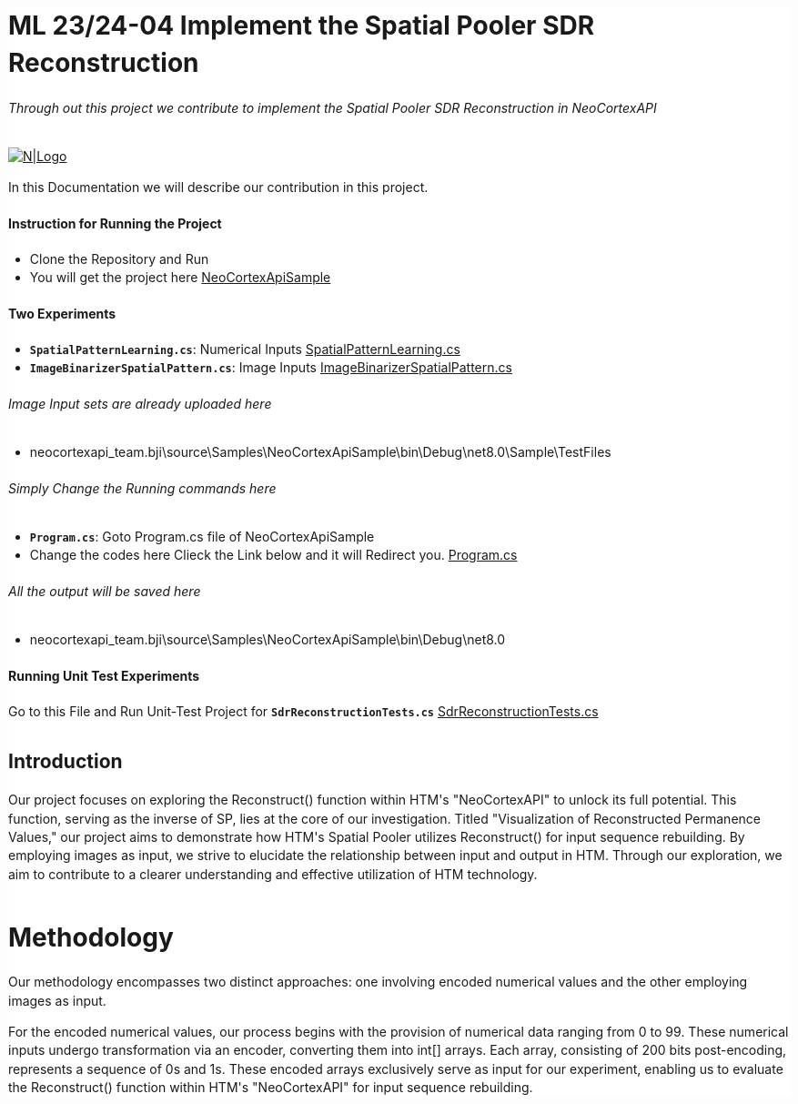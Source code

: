 # ML 23/24-04 Implement the Spatial Pooler SDR Reconstruction
###### _Through out this project we contribute to  implement the Spatial Pooler SDR Reconstruction in NeoCortexAPI_

[![N|Logo](https://ddobric.github.io/neocortexapi/images/logo-NeoCortexAPI.svg )](https://ddobric.github.io/neocortexapi/)


In this Documentation we will describe our contribution in this project.
#### Instruction for Running the Project
- Clone the Repository and Run
- You will get the project here
[NeoCortexApiSample](https://github.com/BidhanPaul/neocortexapi_team.bji/tree/master/source/Samples/NeoCortexApiSample)
#### Two Experiments
- **`SpatialPatternLearning.cs`**: Numerical Inputs 
[SpatialPatternLearning.cs](https://github.com/BidhanPaul/neocortexapi_team.bji/blob/master/source/Samples/NeoCortexApiSample/SpatialPatternLearning.cs)
- **`ImageBinarizerSpatialPattern.cs`**: Image Inputs 
[ImageBinarizerSpatialPattern.cs](https://github.com/BidhanPaul/neocortexapi_team.bji/blob/master/source/Samples/NeoCortexApiSample/ImageBinarizerSpatialPattern.cs)
###### Image Input sets are already uploaded here
- neocortexapi_team.bji\source\Samples\NeoCortexApiSample\bin\Debug\net8.0\Sample\TestFiles
###### Simply Change the Running commands here 
- **`Program.cs`**: Goto Program.cs file of NeoCortexApiSample
- Change the codes here Clieck the Link below and it will Redirect you.
[Program.cs](https://github.com/BidhanPaul/neocortexapi_team.bji/blob/master/source/Samples/NeoCortexApiSample/Program.cs#L23-L28)
###### All the output will be saved here
- neocortexapi_team.bji\source\Samples\NeoCortexApiSample\bin\Debug\net8.0
#### Running Unit Test Experiments
Go to this File and Run Unit-Test Project for **`SdrReconstructionTests.cs`**
[SdrReconstructionTests.cs](https://github.com/BidhanPaul/neocortexapi_team.bji/blob/master/source/UnitTestsProject/SdrReconstructionTests.cs)
## Introduction
Our project focuses on exploring the Reconstruct() function within HTM's "NeoCortexAPI" to unlock its full potential. This function, serving as the inverse of SP, lies at the core of our investigation. Titled "Visualization of Reconstructed Permanence Values," our project aims to demonstrate how HTM's Spatial Pooler utilizes Reconstruct() for input sequence rebuilding. By employing images as input, we strive to elucidate the relationship between input and output in HTM. Through our exploration, we aim to contribute to a clearer understanding and effective utilization of HTM technology.
# Methodology
Our methodology encompasses two distinct approaches: one involving encoded numerical values and the other employing images as input.

For the encoded numerical values, our process begins with the provision of numerical data ranging from 0 to 99. These numerical inputs undergo transformation via an encoder, converting them into int[] arrays. Each array, consisting of 200 bits post-encoding, represents a sequence of 0s and 1s. These encoded arrays exclusively serve as input for our experiment, enabling us to evaluate the Reconstruct() function within HTM's "NeoCortexAPI" for input sequence rebuilding.
